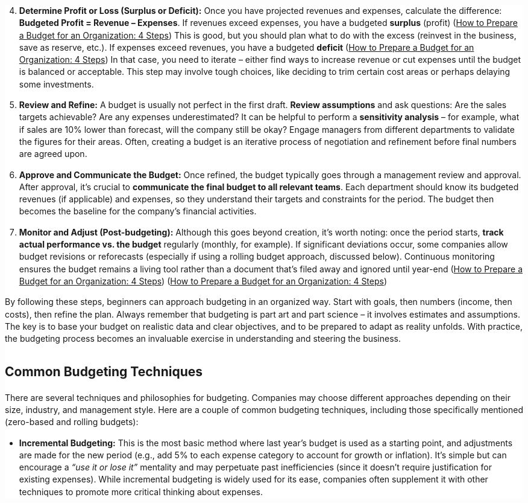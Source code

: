 
4. **Determine Profit or Loss (Surplus or Deficit):** Once you have projected revenues and expenses, calculate the difference: **Budgeted Profit = Revenue – Expenses**. If revenues exceed expenses, you have a budgeted **surplus** (profit) ([How to Prepare a Budget for an Organization: 4 Steps](https://online.hbs.edu/blog/post/how-to-prepare-a-budget-for-an-organization#:~:text=After%20you%E2%80%99ve%20accounted%20for%20all,to%20cover%20all%20your%20expenses))  This is good, but you should plan what to do with the excess (reinvest in the business, save as reserve, etc.). If expenses exceed revenues, you have a budgeted **deficit** ([How to Prepare a Budget for an Organization: 4 Steps](https://online.hbs.edu/blog/post/how-to-prepare-a-budget-for-an-organization#:~:text=On%20the%20other%20hand%2C%20if,the%20business%20with%20additional%20capital))  In that case, you need to iterate – either find ways to increase revenue or cut expenses until the budget is balanced or acceptable. This step may involve tough choices, like deciding to trim certain cost areas or perhaps delaying some investments.  

5. **Review and Refine:** A budget is usually not perfect in the first draft. **Review assumptions** and ask questions: Are the sales targets achievable? Are any expenses underestimated? It can be helpful to perform a **sensitivity analysis** – for example, what if sales are 10% lower than forecast, will the company still be okay? Engage managers from different departments to validate the figures for their areas. Often, creating a budget is an iterative process of negotiation and refinement before final numbers are agreed upon.  

6. **Approve and Communicate the Budget:** Once refined, the budget typically goes through a management review and approval. After approval, it’s crucial to **communicate the final budget to all relevant teams**. Each department should know its budgeted revenues (if applicable) and expenses, so they understand their targets and constraints for the period. The budget then becomes the baseline for the company’s financial activities.  

7. **Monitor and Adjust (Post-budgeting):** Although this goes beyond creation, it’s worth noting: once the period starts, **track actual performance vs. the budget** regularly (monthly, for example). If significant deviations occur, some companies allow budget revisions or reforecasts (especially if using a rolling budget approach, discussed below). Continuous monitoring ensures the budget remains a living tool rather than a document that’s filed away and ignored until year-end ([How to Prepare a Budget for an Organization: 4 Steps](https://online.hbs.edu/blog/post/how-to-prepare-a-budget-for-an-organization#:~:text=Most%20organizations%20also%20prepare%20what%E2%80%99s,and%20adjust%20estimates%20moving%20forward))  ([How to Prepare a Budget for an Organization: 4 Steps](https://online.hbs.edu/blog/post/how-to-prepare-a-budget-for-an-organization#:~:text=First%2C%20a%20budget%20typically%20offers,where%20to%20trim%20business%20expenses))   

By following these steps, beginners can approach budgeting in an organized way. Start with goals, then numbers (income, then costs), then refine the plan. Always remember that budgeting is part art and part science – it involves estimates and assumptions. The key is to base your budget on realistic data and clear objectives, and to be prepared to adapt as reality unfolds. With practice, the budgeting process becomes an invaluable exercise in understanding and steering the business. 

## Common Budgeting Techniques  
There are several techniques and philosophies for budgeting. Companies may choose different approaches depending on their size, industry, and management style. Here are a couple of common budgeting techniques, including those specifically mentioned (zero-based and rolling budgets):

- **Incremental Budgeting:** This is the most basic method where last year’s budget is used as a starting point, and adjustments are made for the new period (e.g., add 5% to each expense category to account for growth or inflation). It’s simple but can encourage a *“use it or lose it”* mentality and may perpetuate past inefficiencies (since it doesn’t require justification for existing expenses). While incremental budgeting is widely used for its ease, companies often supplement it with other techniques to promote more critical thinking about expenses.  
